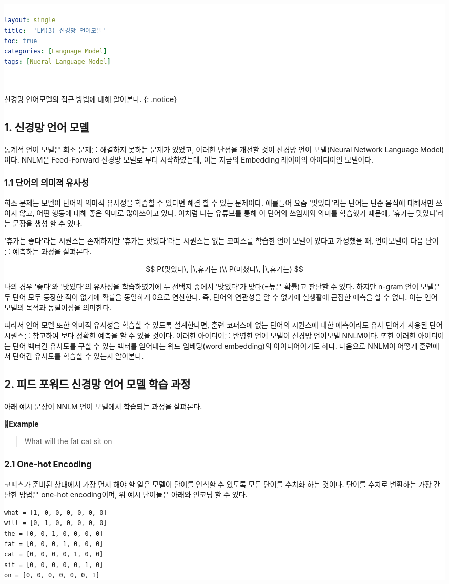 ```yaml
---
layout: single
title:  'LM(3) 신경망 언어모델'
toc: true
categories: [Language Model]
tags: [Nueral Language Model]

---
```


신경망 언어모델의 접근 방법에 대해 알아본다.
{: .notice}

## 1. 신경망 언어 모델

통계적 언어 모델은 희소 문제를 해결하지 못하는 문제가 있었고, 이러한 단점을 개선할 것이 신경망 언어 모델(Neural Network Language Model)이다. NNLM은 Feed-Forward 신경망 모델로 부터 시작하였는데, 이는 지금의 Embedding 레이어의 아이디어인 모델이다.

### 1.1 단어의 의미적 유사성

희소 문제는 모델이 단어의 의미적 유사성을 학습할 수 있다면 해결 할 수 있는 문제이다. 예를들어 요즘 '맛있다'라는 단어는 단순 음식에 대해서만 쓰이지 않고, 어떤 행동에 대해 좋은 의미로 많이쓰이고 있다. 이처럼 나는 유튜브를 통해 이 단어의 쓰임새와 의미를 학습했기 때문에, '휴가는 맛있다'라는 문장을 생성 할 수 있다. 

'휴가는 좋다'라는 시퀀스는 존재하지만 '휴가는 맛있다'라는 시퀀스는 없는 코퍼스를 학습한 언어 모델이 있다고 가정했을 때, 언어모델이 다음 단어를 예측하는 과정을 살펴본다.


$$
P(맛있다\, |\,휴가는 )\\
P(마셨다\, |\,휴가는)
$$


나의 경우 '좋다'와 '맛있다'의 유사성을 학습하였기에 두 선택지 중에서 '맛있다'가 맞다(=높은 확률)고 판단할 수 있다. 하지만 n-gram 언어 모델은 두 단어 모두 등장한 적이 없기에 확률을 동일하게 0으로 연산한다. 즉, 단어의 연관성을 알 수 없기에 실생활에 근접한 예측을 할 수 없다. 이는 언어 모델의 목적과 동떨어짐을 의미한다.

따라서 언어 모델 또한 의미적 유사성을 학습할 수 있도록 설계한다면, 훈련 코퍼스에 없는 단어의 시퀀스에 대한 예측이라도 유사 단어가 사용된 단어 시퀀스를 참고하여 보다 정확한 예측을 할 수 있을 것이다. 이러한 아이디어를 반영한 언어 모델이 신경망 언어모델 NNLM이다. 또한 이러한 아이디어는 단어 벡터간 유사도를 구할 수 있는 벡터를 얻어내는 워드 임베딩(word embedding)의 아이디어이기도 하다. 다음으로 NNLM이 어떻게 훈련에서 단어간 유사도를 학습할 수 있는지 알아본다.



## 2. 피드 포워드 신경망 언어 모델 학습 과정

아래 예시 문장이 NNLM 언어 모델에서 학습되는 과정을 살펴본다.

📍**Example**

> What will the fat cat sit on

### 2.1 One-hot Encoding

코퍼스가 준비된 상태에서 가장 먼저 해야 할 일은 모델이 단어를 인식할 수 있도록 모든 단어를 수치화 하는 것이다. 단어를 수치로 변환하는 가장 간단한 방법은 one-hot encoding이며, 위 예시 단어들은 아래와 인코딩 할 수 있다.

```
what = [1, 0, 0, 0, 0, 0, 0]
will = [0, 1, 0, 0, 0, 0, 0]
the = [0, 0, 1, 0, 0, 0, 0]
fat = [0, 0, 0, 1, 0, 0, 0]
cat = [0, 0, 0, 0, 1, 0, 0]
sit = [0, 0, 0, 0, 0, 1, 0]
on = [0, 0, 0, 0, 0, 0, 1]
```
